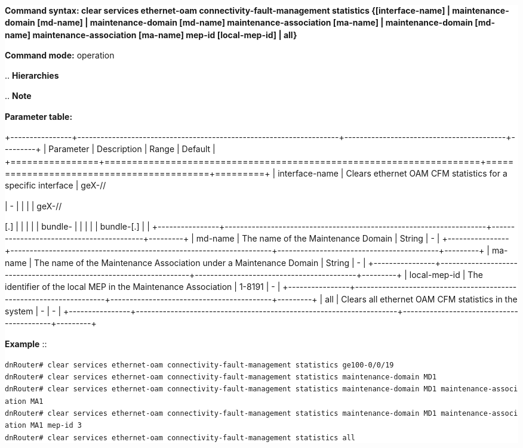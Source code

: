 **Command syntax: clear services ethernet-oam connectivity-fault-management statistics {[interface-name] | maintenance-domain [md-name] | maintenance-domain [md-name] maintenance-association [ma-name] | maintenance-domain [md-name] maintenance-association [ma-name] mep-id [local-mep-id] | all}**

**Command mode:** operation

.. **Hierarchies**

.. **Note**

**Parameter table:**

+----------------+--------------------------------------------------------------------+------------------------------------------+---------+
| Parameter      | Description                                                        | Range                                    | Default |
+================+====================================================================+==========================================+=========+
| interface-name | Clears ethernet OAM CFM statistics for a specific interface        | geX-<f>/<n>/<p>                          | \-      |
|                |                                                                    | geX-<f>/<n>/<p>[.<sub-interface id>]     |         |
|                |                                                                    | bundle-<bundle id>                       |         |
|                |                                                                    | bundle-<bundle id>[.<sub-interface id>]  |         |
+----------------+--------------------------------------------------------------------+------------------------------------------+---------+
| md-name        | The name of the Maintenance Domain                                 | String                                   | \-      |
+----------------+--------------------------------------------------------------------+------------------------------------------+---------+
| ma-name        | The name of the Maintenance Association under a Maintenance Domain | String                                   | \-      |
+----------------+--------------------------------------------------------------------+------------------------------------------+---------+
| local-mep-id   | The identifier of the local MEP in the Maintenance Association     | 1-8191                                   | \-      |
+----------------+--------------------------------------------------------------------+------------------------------------------+---------+
| all            | Clears all ethernet OAM CFM statistics in the system               | \-                                       | \-      |
+----------------+--------------------------------------------------------------------+------------------------------------------+---------+

**Example**
::

	dnRouter# clear services ethernet-oam connectivity-fault-management statistics ge100-0/0/19
	dnRouter# clear services ethernet-oam connectivity-fault-management statistics maintenance-domain MD1
	dnRouter# clear services ethernet-oam connectivity-fault-management statistics maintenance-domain MD1 maintenance-association MA1
	dnRouter# clear services ethernet-oam connectivity-fault-management statistics maintenance-domain MD1 maintenance-association MA1 mep-id 3
	dnRouter# clear services ethernet-oam connectivity-fault-management statistics all
